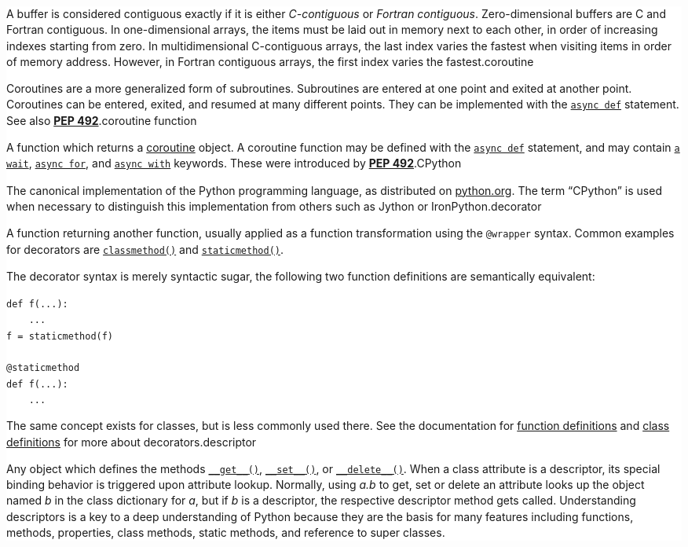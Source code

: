 A buffer is considered contiguous exactly if it is either _C-contiguous_ or _Fortran contiguous_. Zero-dimensional buffers are C and Fortran contiguous. In one-dimensional arrays, the items must be laid out in memory next to each other, in order of increasing indexes starting from zero. In multidimensional C-contiguous arrays, the last index varies the fastest when visiting items in order of memory address. However, in Fortran contiguous arrays, the first index varies the fastest.coroutine

Coroutines are a more generalized form of subroutines. Subroutines are entered at one point and exited at another point. Coroutines can be entered, exited, and resumed at many different points. They can be implemented with the [`async def`](https://docs.python.org/3/reference/compound_stmts.html#async-def) statement. See also [**PEP 492**](https://www.python.org/dev/peps/pep-0492).coroutine function

A function which returns a [coroutine](https://docs.python.org/3/glossary.html#term-coroutine) object. A coroutine function may be defined with the [`async def`](https://docs.python.org/3/reference/compound_stmts.html#async-def) statement, and may contain [`await`](https://docs.python.org/3/reference/expressions.html#await), [`async for`](https://docs.python.org/3/reference/compound_stmts.html#async-for), and [`async with`](https://docs.python.org/3/reference/compound_stmts.html#async-with) keywords. These were introduced by [**PEP 492**](https://www.python.org/dev/peps/pep-0492).CPython

The canonical implementation of the Python programming language, as distributed on [python.org](https://www.python.org/). The term “CPython” is used when necessary to distinguish this implementation from others such as Jython or IronPython.decorator

A function returning another function, usually applied as a function transformation using the `@wrapper` syntax. Common examples for decorators are [`classmethod()`](https://docs.python.org/3/library/functions.html#classmethod) and [`staticmethod()`](https://docs.python.org/3/library/functions.html#staticmethod).

The decorator syntax is merely syntactic sugar, the following two function definitions are semantically equivalent:

```text
def f(...):
    ...
f = staticmethod(f)

@staticmethod
def f(...):
    ...
```

The same concept exists for classes, but is less commonly used there. See the documentation for [function definitions](https://docs.python.org/3/reference/compound_stmts.html#function) and [class definitions](https://docs.python.org/3/reference/compound_stmts.html#class) for more about decorators.descriptor

Any object which defines the methods [`__get__()`](https://docs.python.org/3/reference/datamodel.html#object.__get__), [`__set__()`](https://docs.python.org/3/reference/datamodel.html#object.__set__), or [`__delete__()`](https://docs.python.org/3/reference/datamodel.html#object.__delete__). When a class attribute is a descriptor, its special binding behavior is triggered upon attribute lookup. Normally, using _a.b_ to get, set or delete an attribute looks up the object named _b_ in the class dictionary for _a_, but if _b_ is a descriptor, the respective descriptor method gets called. Understanding descriptors is a key to a deep understanding of Python because they are the basis for many features including functions, methods, properties, class methods, static methods, and reference to super classes.
